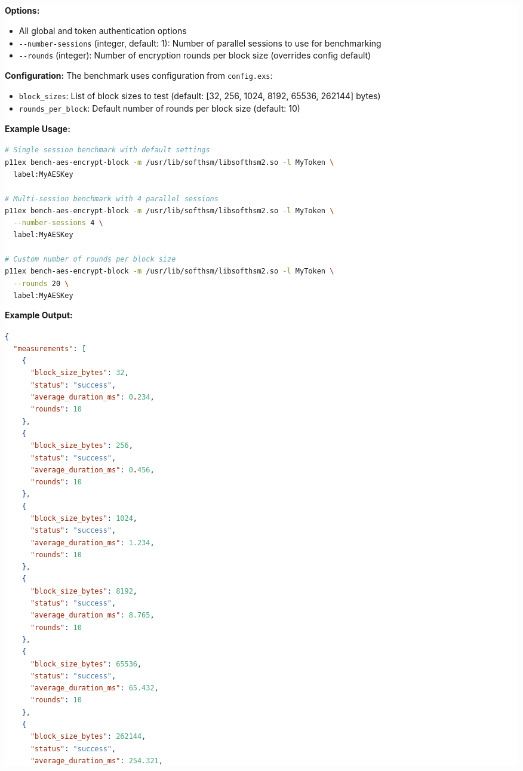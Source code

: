 **Options:**
- All global and token authentication options
- `--number-sessions` (integer, default: 1): Number of parallel sessions to use for benchmarking
- `--rounds` (integer): Number of encryption rounds per block size (overrides config default)

**Configuration:**
The benchmark uses configuration from `config.exs`:
- `block_sizes`: List of block sizes to test (default: [32, 256, 1024, 8192, 65536, 262144] bytes)
- `rounds_per_block`: Default number of rounds per block size (default: 10)

**Example Usage:**
```bash
# Single session benchmark with default settings
p11ex bench-aes-encrypt-block -m /usr/lib/softhsm/libsofthsm2.so -l MyToken \
  label:MyAESKey

# Multi-session benchmark with 4 parallel sessions
p11ex bench-aes-encrypt-block -m /usr/lib/softhsm/libsofthsm2.so -l MyToken \
  --number-sessions 4 \
  label:MyAESKey

# Custom number of rounds per block size
p11ex bench-aes-encrypt-block -m /usr/lib/softhsm/libsofthsm2.so -l MyToken \
  --rounds 20 \
  label:MyAESKey
```

**Example Output:**
```json
{
  "measurements": [
    {
      "block_size_bytes": 32,
      "status": "success",
      "average_duration_ms": 0.234,
      "rounds": 10
    },
    {
      "block_size_bytes": 256,
      "status": "success",
      "average_duration_ms": 0.456,
      "rounds": 10
    },
    {
      "block_size_bytes": 1024,
      "status": "success",
      "average_duration_ms": 1.234,
      "rounds": 10
    },
    {
      "block_size_bytes": 8192,
      "status": "success",
      "average_duration_ms": 8.765,
      "rounds": 10
    },
    {
      "block_size_bytes": 65536,
      "status": "success",
      "average_duration_ms": 65.432,
      "rounds": 10
    },
    {
      "block_size_bytes": 262144,
      "status": "success",
      "average_duration_ms": 254.321,
```